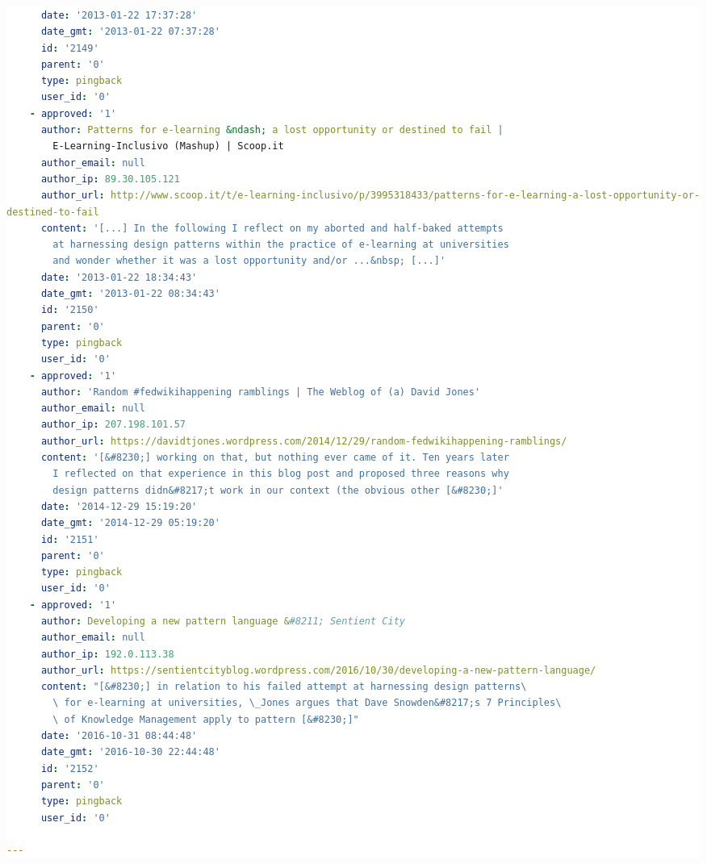 ```yaml
      date: '2013-01-22 17:37:28'
      date_gmt: '2013-01-22 07:37:28'
      id: '2149'
      parent: '0'
      type: pingback
      user_id: '0'
    - approved: '1'
      author: Patterns for e-learning &ndash; a lost opportunity or destined to fail |
        E-Learning-Inclusivo (Mashup) | Scoop.it
      author_email: null
      author_ip: 89.30.105.121
      author_url: http://www.scoop.it/t/e-learning-inclusivo/p/3995318433/patterns-for-e-learning-a-lost-opportunity-or-destined-to-fail
      content: '[...] In the following I reflect on my aborted and half-baked attempts
        at harnessing design patterns within the practice of e-learning at universities
        and wonder whether it was a lost opportunity and/or ...&nbsp; [...]'
      date: '2013-01-22 18:34:43'
      date_gmt: '2013-01-22 08:34:43'
      id: '2150'
      parent: '0'
      type: pingback
      user_id: '0'
    - approved: '1'
      author: 'Random #fedwikihappening ramblings | The Weblog of (a) David Jones'
      author_email: null
      author_ip: 207.198.101.57
      author_url: https://davidtjones.wordpress.com/2014/12/29/random-fedwikihappening-ramblings/
      content: '[&#8230;] working on that, but nothing ever came of it. Ten years later
        I reflected on that experience in this blog post and proposed three reasons why
        design patterns didn&#8217;t work in our context (the obvious other [&#8230;]'
      date: '2014-12-29 15:19:20'
      date_gmt: '2014-12-29 05:19:20'
      id: '2151'
      parent: '0'
      type: pingback
      user_id: '0'
    - approved: '1'
      author: Developing a new pattern language &#8211; Sentient City
      author_email: null
      author_ip: 192.0.113.38
      author_url: https://sentientcityblog.wordpress.com/2016/10/30/developing-a-new-pattern-language/
      content: "[&#8230;] in relation to his failed attempt at harnessing design patterns\
        \ for e-learning at universities, \_Jones argues that Dave Snowden&#8217;s 7 Principles\
        \ of Knowledge Management apply to pattern [&#8230;]"
      date: '2016-10-31 08:44:48'
      date_gmt: '2016-10-30 22:44:48'
      id: '2152'
      parent: '0'
      type: pingback
      user_id: '0'
    
---
```
